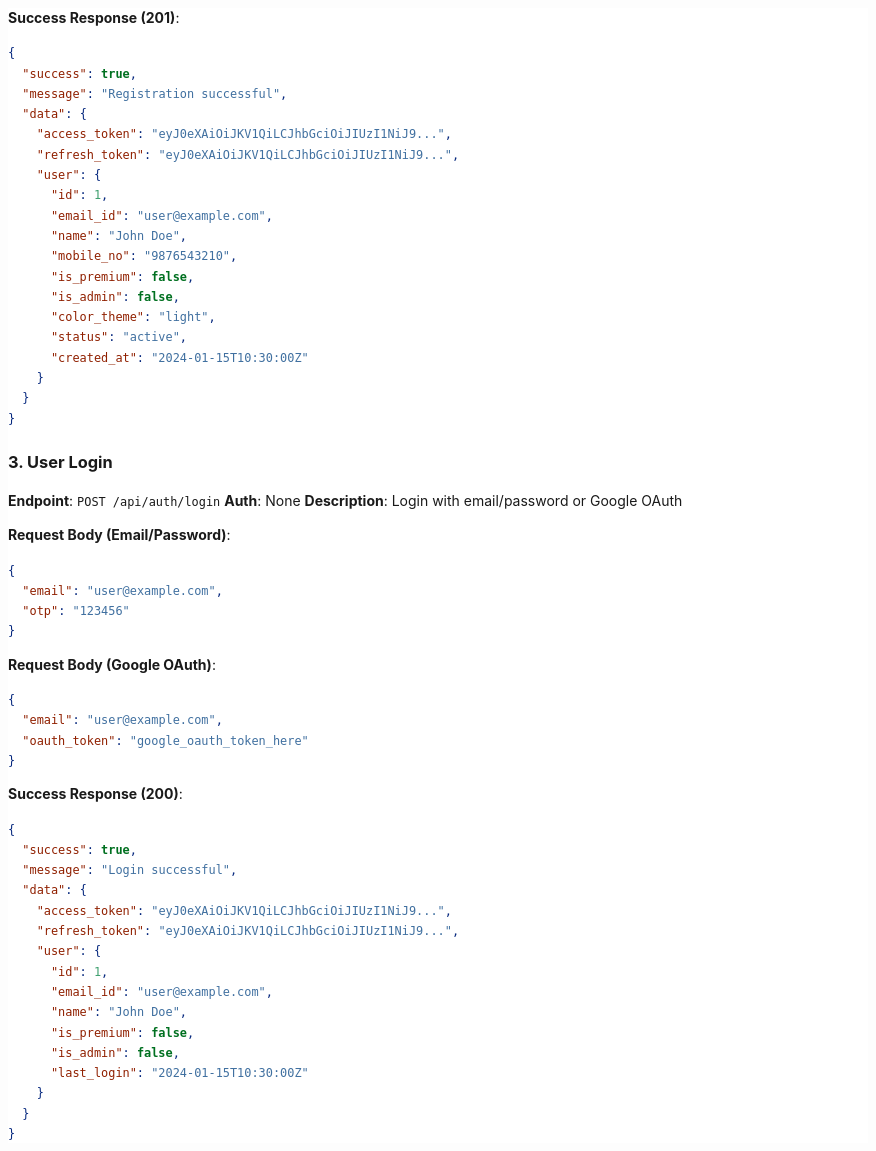 **Success Response (201)**:
```json
{
  "success": true,
  "message": "Registration successful",
  "data": {
    "access_token": "eyJ0eXAiOiJKV1QiLCJhbGciOiJIUzI1NiJ9...",
    "refresh_token": "eyJ0eXAiOiJKV1QiLCJhbGciOiJIUzI1NiJ9...",
    "user": {
      "id": 1,
      "email_id": "user@example.com",
      "name": "John Doe",
      "mobile_no": "9876543210",
      "is_premium": false,
      "is_admin": false,
      "color_theme": "light",
      "status": "active",
      "created_at": "2024-01-15T10:30:00Z"
    }
  }
}
```

### 3. User Login
**Endpoint**: `POST /api/auth/login`
**Auth**: None
**Description**: Login with email/password or Google OAuth

**Request Body (Email/Password)**:
```json
{
  "email": "user@example.com",
  "otp": "123456"
}
```

**Request Body (Google OAuth)**:
```json
{
  "email": "user@example.com",
  "oauth_token": "google_oauth_token_here"
}
```

**Success Response (200)**:
```json
{
  "success": true,
  "message": "Login successful",
  "data": {
    "access_token": "eyJ0eXAiOiJKV1QiLCJhbGciOiJIUzI1NiJ9...",
    "refresh_token": "eyJ0eXAiOiJKV1QiLCJhbGciOiJIUzI1NiJ9...",
    "user": {
      "id": 1,
      "email_id": "user@example.com",
      "name": "John Doe",
      "is_premium": false,
      "is_admin": false,
      "last_login": "2024-01-15T10:30:00Z"
    }
  }
}
```
